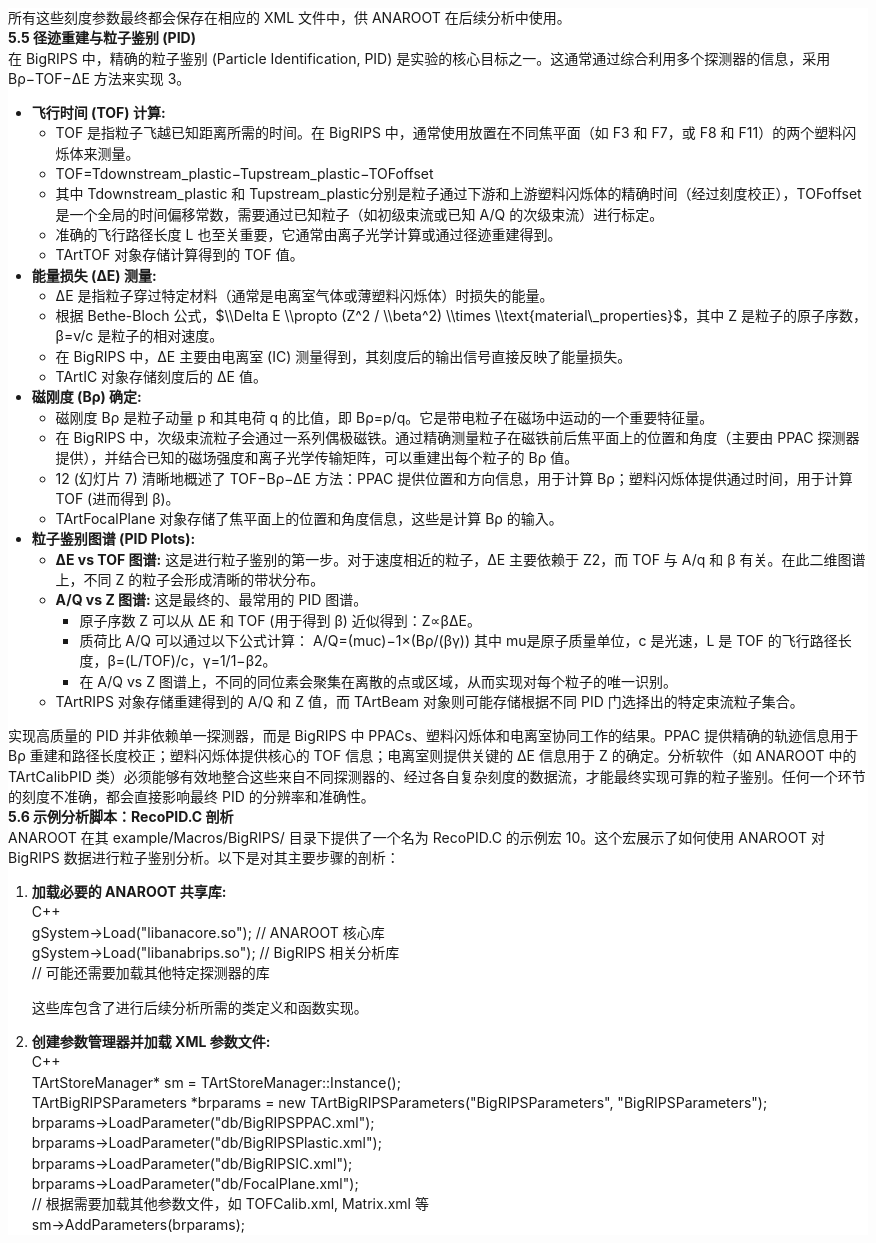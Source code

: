 所有这些刻度参数最终都会保存在相应的 XML 文件中，供 ANAROOT 在后续分析中使用。  
**5.5 径迹重建与粒子鉴别 (PID)**  
在 BigRIPS 中，精确的粒子鉴别 (Particle Identification, PID) 是实验的核心目标之一。这通常通过综合利用多个探测器的信息，采用 Bρ−TOF−ΔE 方法来实现 3。

* **飞行时间 (TOF) 计算:**  
  * TOF 是指粒子飞越已知距离所需的时间。在 BigRIPS 中，通常使用放置在不同焦平面（如 F3 和 F7，或 F8 和 F11）的两个塑料闪烁体来测量。  
  * TOF=Tdownstream\_plastic​−Tupstream\_plastic​−TOFoffset​  
  * 其中 Tdownstream\_plastic​ 和 Tupstream\_plastic​ 分别是粒子通过下游和上游塑料闪烁体的精确时间（经过刻度校正），TOFoffset​ 是一个全局的时间偏移常数，需要通过已知粒子（如初级束流或已知 A/Q 的次级束流）进行标定。  
  * 准确的飞行路径长度 L 也至关重要，它通常由离子光学计算或通过径迹重建得到。  
  * TArtTOF 对象存储计算得到的 TOF 值。  
* **能量损失 (ΔE) 测量:**  
  * ΔE 是指粒子穿过特定材料（通常是电离室气体或薄塑料闪烁体）时损失的能量。  
  * 根据 Bethe-Bloch 公式，$\\Delta E \\propto (Z^2 / \\beta^2) \\times \\text{material\_properties}$，其中 Z 是粒子的原子序数，β=v/c 是粒子的相对速度。  
  * 在 BigRIPS 中，ΔE 主要由电离室 (IC) 测量得到，其刻度后的输出信号直接反映了能量损失。  
  * TArtIC 对象存储刻度后的 ΔE 值。  
* **磁刚度 (Bρ) 确定:**  
  * 磁刚度 Bρ 是粒子动量 p 和其电荷 q 的比值，即 Bρ=p/q。它是带电粒子在磁场中运动的一个重要特征量。  
  * 在 BigRIPS 中，次级束流粒子会通过一系列偶极磁铁。通过精确测量粒子在磁铁前后焦平面上的位置和角度（主要由 PPAC 探测器提供），并结合已知的磁场强度和离子光学传输矩阵，可以重建出每个粒子的 Bρ 值。  
  * 12 (幻灯片 7\) 清晰地概述了 TOF−Bρ−ΔE 方法：PPAC 提供位置和方向信息，用于计算 Bρ；塑料闪烁体提供通过时间，用于计算 TOF (进而得到 β)。  
  * TArtFocalPlane 对象存储了焦平面上的位置和角度信息，这些是计算 Bρ 的输入。  
* **粒子鉴别图谱 (PID Plots):**  
  * **ΔE vs TOF 图谱:** 这是进行粒子鉴别的第一步。对于速度相近的粒子，ΔE 主要依赖于 Z2，而 TOF 与 A/q 和 β 有关。在此二维图谱上，不同 Z 的粒子会形成清晰的带状分布。  
  * **A/Q vs Z 图谱:** 这是最终的、最常用的 PID 图谱。  
    * 原子序数 Z 可以从 ΔE 和 TOF (用于得到 β) 近似得到：Z∝βΔE​。  
    * 质荷比 A/Q 可以通过以下公式计算： A/Q=(mu​c)−1×(Bρ/(βγ)) 其中 mu​ 是原子质量单位，c 是光速，L 是 TOF 的飞行路径长度，β=(L/TOF)/c，γ=1/1−β2​。  
    * 在 A/Q vs Z 图谱上，不同的同位素会聚集在离散的点或区域，从而实现对每个粒子的唯一识别。  
  * TArtRIPS 对象存储重建得到的 A/Q 和 Z 值，而 TArtBeam 对象则可能存储根据不同 PID 门选择出的特定束流粒子集合。

实现高质量的 PID 并非依赖单一探测器，而是 BigRIPS 中 PPACs、塑料闪烁体和电离室协同工作的结果。PPAC 提供精确的轨迹信息用于 Bρ 重建和路径长度校正；塑料闪烁体提供核心的 TOF 信息；电离室则提供关键的 ΔE 信息用于 Z 的确定。分析软件（如 ANAROOT 中的 TArtCalibPID 类）必须能够有效地整合这些来自不同探测器的、经过各自复杂刻度的数据流，才能最终实现可靠的粒子鉴别。任何一个环节的刻度不准确，都会直接影响最终 PID 的分辨率和准确性。  
**5.6 示例分析脚本：RecoPID.C 剖析**  
ANAROOT 在其 example/Macros/BigRIPS/ 目录下提供了一个名为 RecoPID.C 的示例宏 10。这个宏展示了如何使用 ANAROOT 对 BigRIPS 数据进行粒子鉴别分析。以下是对其主要步骤的剖析：

1. **加载必要的 ANAROOT 共享库:**  
   C++  
   gSystem-\>Load("libanacore.so");      // ANAROOT 核心库  
   gSystem-\>Load("libanabrips.so");     // BigRIPS 相关分析库  
   // 可能还需要加载其他特定探测器的库

   这些库包含了进行后续分析所需的类定义和函数实现。  
2. **创建参数管理器并加载 XML 参数文件:**  
   C++  
   TArtStoreManager\* sm \= TArtStoreManager::Instance();  
   TArtBigRIPSParameters \*brparams \= new TArtBigRIPSParameters("BigRIPSParameters", "BigRIPSParameters");  
   brparams-\>LoadParameter("db/BigRIPSPPAC.xml");  
   brparams-\>LoadParameter("db/BigRIPSPlastic.xml");  
   brparams-\>LoadParameter("db/BigRIPSIC.xml");  
   brparams-\>LoadParameter("db/FocalPlane.xml");  
   // 根据需要加载其他参数文件，如 TOFCalib.xml, Matrix.xml 等  
   sm-\>AddParameters(brparams);
